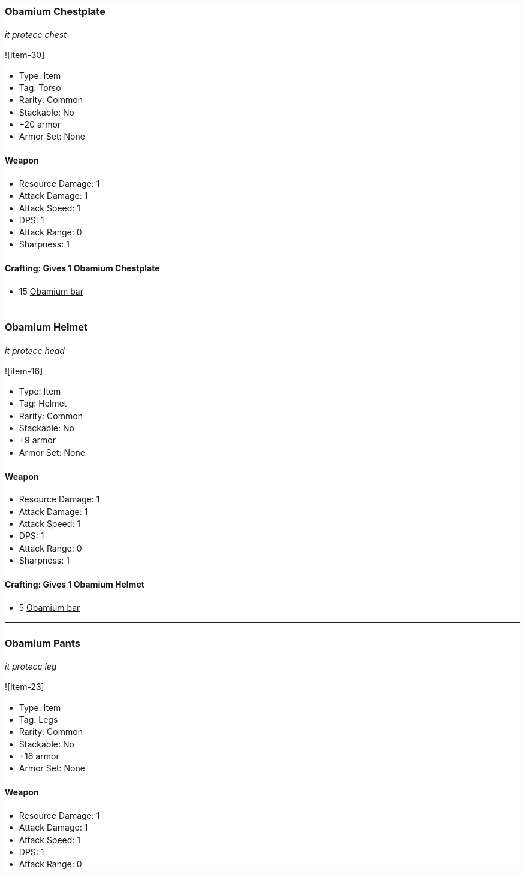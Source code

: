 ### Obamium Chestplate
*it protecc chest*

![item-30]
- Type: Item
- Tag: Torso
- Rarity: Common
- Stackable: No
- +20 armor
- Armor Set: None
#### Weapon
- Resource Damage: 1
- Attack Damage: 1
- Attack Speed: 1
- DPS: 1
- Attack Range: 0
- Sharpness: 1
#### Crafting: Gives 1 Obamium Chestplate
- 15 [Obamium bar](#obamium-bar)

---

### Obamium Helmet
*it protecc head*

![item-16]
- Type: Item
- Tag: Helmet
- Rarity: Common
- Stackable: No
- +9 armor
- Armor Set: None
#### Weapon
- Resource Damage: 1
- Attack Damage: 1
- Attack Speed: 1
- DPS: 1
- Attack Range: 0
- Sharpness: 1
#### Crafting: Gives 1 Obamium Helmet
- 5 [Obamium bar](#obamium-bar)

---

### Obamium Pants
*it protecc leg*

![item-23]
- Type: Item
- Tag: Legs
- Rarity: Common
- Stackable: No
- +16 armor
- Armor Set: None
#### Weapon
- Resource Damage: 1
- Attack Damage: 1
- Attack Speed: 1
- DPS: 1
- Attack Range: 0